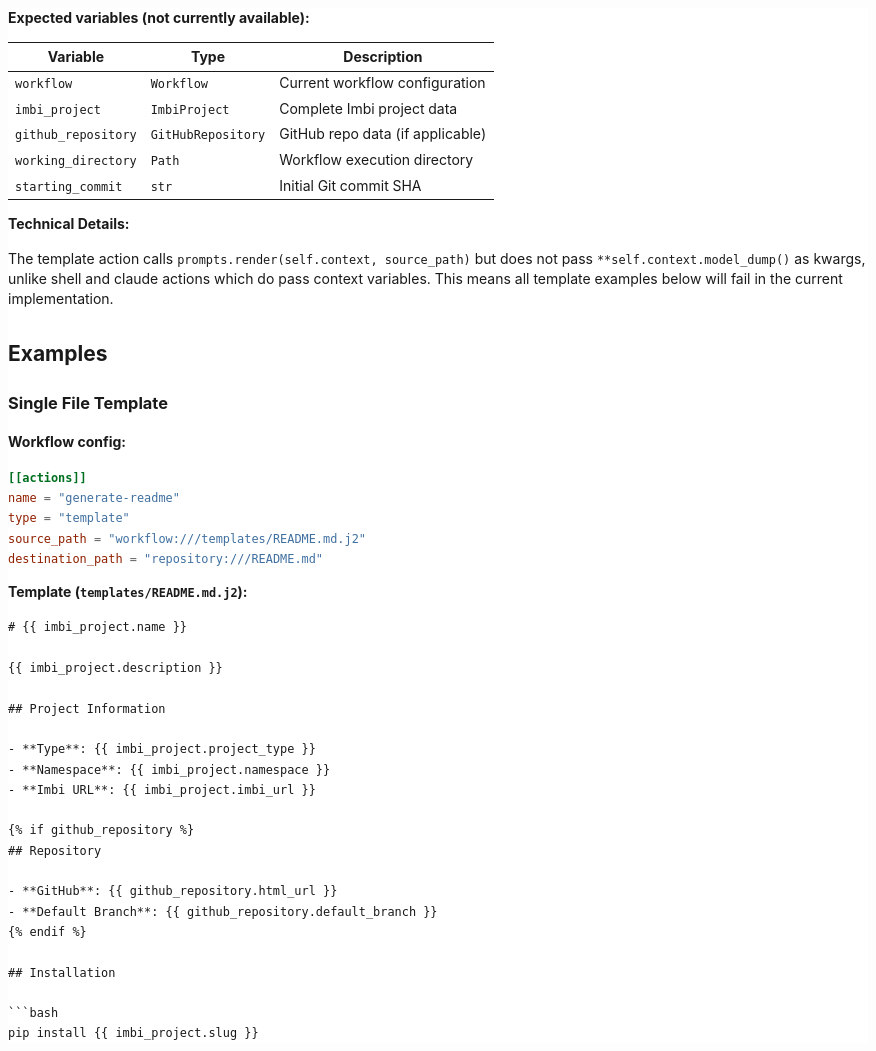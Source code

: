 **Expected variables (not currently available):**

| Variable | Type | Description |
|----------|------|-------------|
| `workflow` | `Workflow` | Current workflow configuration |
| `imbi_project` | `ImbiProject` | Complete Imbi project data |
| `github_repository` | `GitHubRepository` | GitHub repo data (if applicable) |
| `working_directory` | `Path` | Workflow execution directory |
| `starting_commit` | `str` | Initial Git commit SHA |

**Technical Details:**

The template action calls `prompts.render(self.context, source_path)` but does not pass `**self.context.model_dump()` as kwargs, unlike shell and claude actions which do pass context variables. This means all template examples below will fail in the current implementation.

## Examples

### Single File Template

**Workflow config:**
```toml
[[actions]]
name = "generate-readme"
type = "template"
source_path = "workflow:///templates/README.md.j2"
destination_path = "repository:///README.md"
```

**Template (`templates/README.md.j2`):**
```jinja2
# {{ imbi_project.name }}

{{ imbi_project.description }}

## Project Information

- **Type**: {{ imbi_project.project_type }}
- **Namespace**: {{ imbi_project.namespace }}
- **Imbi URL**: {{ imbi_project.imbi_url }}

{% if github_repository %}
## Repository

- **GitHub**: {{ github_repository.html_url }}
- **Default Branch**: {{ github_repository.default_branch }}
{% endif %}

## Installation

```bash
pip install {{ imbi_project.slug }}
```
